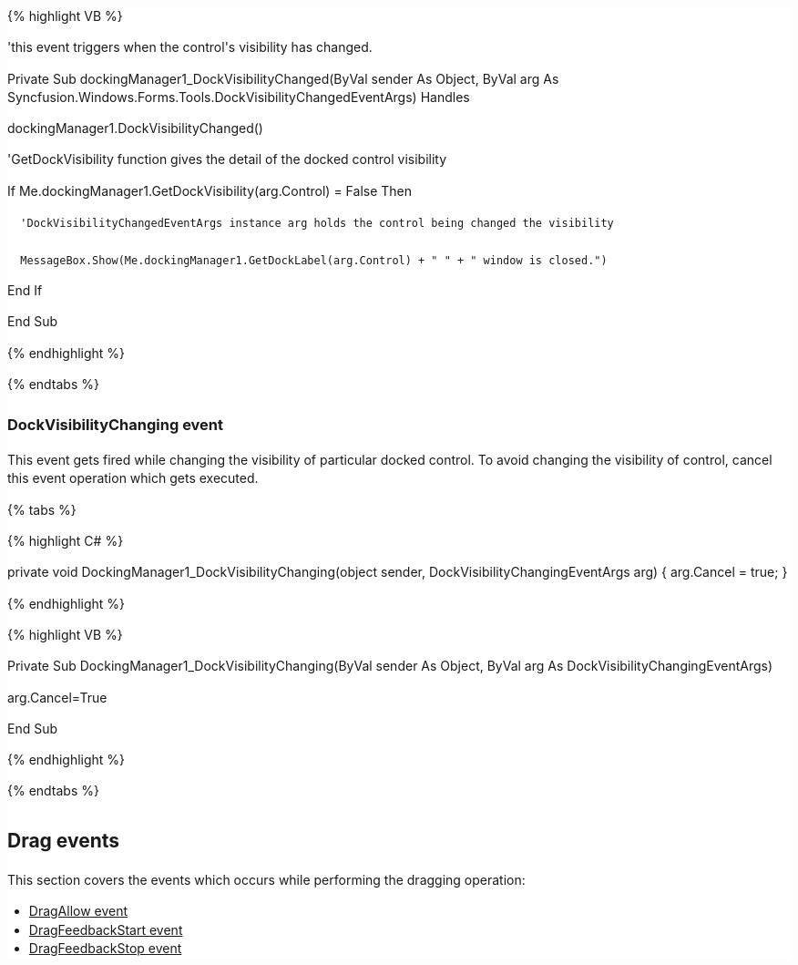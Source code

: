 
{% highlight VB %}

'this event triggers when the control's visibility has changed. 

 Private Sub dockingManager1_DockVisibilityChanged(ByVal sender As Object, ByVal arg As Syncfusion.Windows.Forms.Tools.DockVisibilityChangedEventArgs) Handles  

  dockingManager1.DockVisibilityChanged()

 'GetDockVisibility function gives the detail of the docked control visibility 

  If Me.dockingManager1.GetDockVisibility(arg.Control) = False Then

      'DockVisibilityChangedEventArgs instance arg holds the control being changed the visibility  

      MessageBox.Show(Me.dockingManager1.GetDockLabel(arg.Control) + " " + " window is closed.")

  End If

 End Sub

{% endhighlight %}

{% endtabs %}

### DockVisibilityChanging event

This event gets fired while changing the visibility of particular docked control. To avoid changing the visibility of control, cancel this event operation which gets executed.

{% tabs %}

{% highlight C# %}

private void DockingManager1_DockVisibilityChanging(object sender, DockVisibilityChangingEventArgs arg)
{
   arg.Cancel = true;
}

{% endhighlight %}


{% highlight VB %}

Private Sub DockingManager1_DockVisibilityChanging(ByVal sender As Object, ByVal arg As DockVisibilityChangingEventArgs)

   arg.Cancel=True

End Sub

{% endhighlight %}

{% endtabs %}

## Drag events

This section covers the events which occurs while performing the dragging operation:

* [DragAllow event](https://help.syncfusion.com/windowsforms/docking-manager/docking-events#dragallow-event)
* [DragFeedbackStart event](https://help.syncfusion.com/windowsforms/docking-manager/docking-events#dragfeedbackstart-event)
* [DragFeedbackStop event](https://help.syncfusion.com/windowsforms/docking-manager/docking-events#dragfeedbackstop-event)
